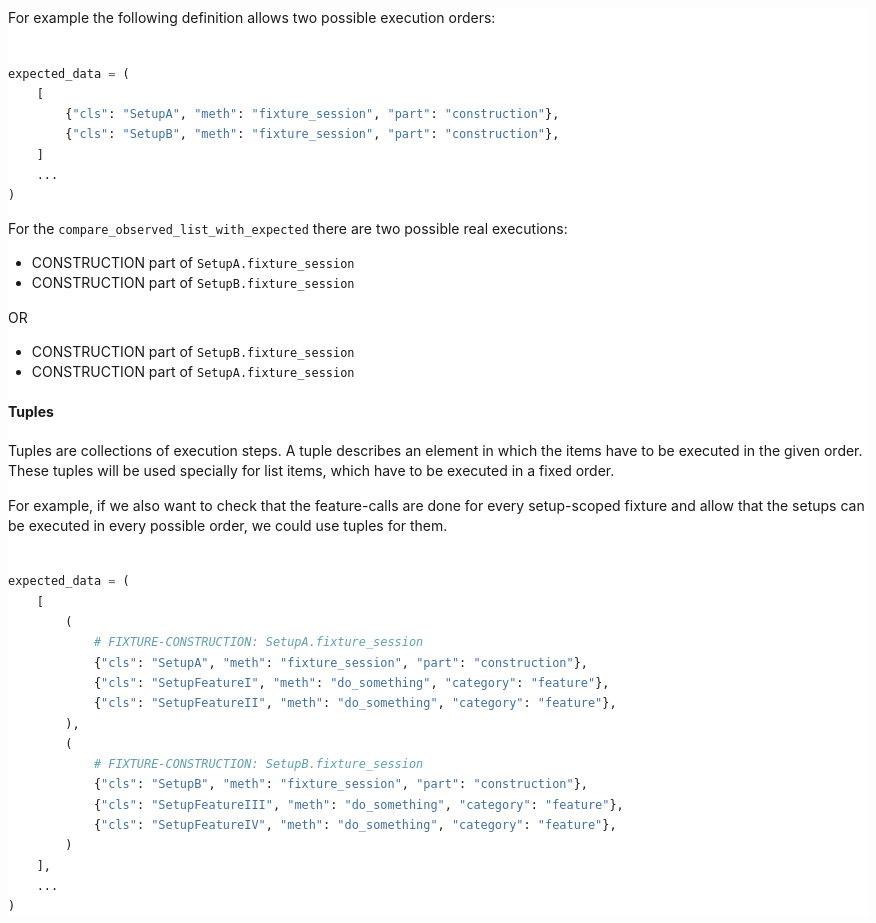 For example the following definition allows two possible execution orders:

```python

expected_data = (
    [
        {"cls": "SetupA", "meth": "fixture_session", "part": "construction"},
        {"cls": "SetupB", "meth": "fixture_session", "part": "construction"},
    ]
    ...
)
```

For the ``compare_observed_list_with_expected`` there are two possible real executions:

* CONSTRUCTION part of ``SetupA.fixture_session``
* CONSTRUCTION part of ``SetupB.fixture_session``

OR

* CONSTRUCTION part of ``SetupB.fixture_session``
* CONSTRUCTION part of ``SetupA.fixture_session``

#### Tuples

Tuples are collections of execution steps. A tuple describes an element in which the items have to be executed in the
given order. These tuples will be used specially for list items, which have to be executed in a fixed order.

For example, if we also want to check that the feature-calls are done for every setup-scoped fixture and allow that the
setups can be executed in every possible order, we could use tuples for them.

```python

expected_data = (
    [
        (
            # FIXTURE-CONSTRUCTION: SetupA.fixture_session
            {"cls": "SetupA", "meth": "fixture_session", "part": "construction"},
            {"cls": "SetupFeatureI", "meth": "do_something", "category": "feature"},
            {"cls": "SetupFeatureII", "meth": "do_something", "category": "feature"},
        ),
        (
            # FIXTURE-CONSTRUCTION: SetupB.fixture_session
            {"cls": "SetupB", "meth": "fixture_session", "part": "construction"},
            {"cls": "SetupFeatureIII", "meth": "do_something", "category": "feature"},
            {"cls": "SetupFeatureIV", "meth": "do_something", "category": "feature"},
        )
    ],
    ...
)
```

